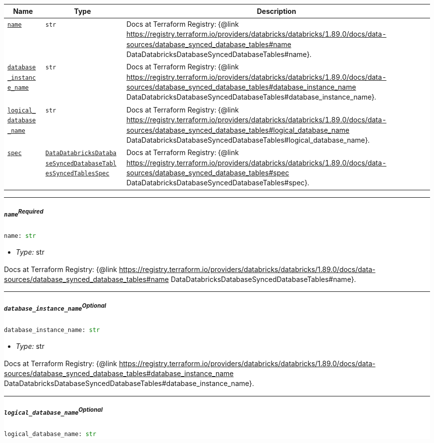 | **Name** | **Type** | **Description** |
| --- | --- | --- |
| <code><a href="#@cdktf/provider-databricks.dataDatabricksDatabaseSyncedDatabaseTables.DataDatabricksDatabaseSyncedDatabaseTablesSyncedTables.property.name">name</a></code> | <code>str</code> | Docs at Terraform Registry: {@link https://registry.terraform.io/providers/databricks/databricks/1.89.0/docs/data-sources/database_synced_database_tables#name DataDatabricksDatabaseSyncedDatabaseTables#name}. |
| <code><a href="#@cdktf/provider-databricks.dataDatabricksDatabaseSyncedDatabaseTables.DataDatabricksDatabaseSyncedDatabaseTablesSyncedTables.property.databaseInstanceName">database_instance_name</a></code> | <code>str</code> | Docs at Terraform Registry: {@link https://registry.terraform.io/providers/databricks/databricks/1.89.0/docs/data-sources/database_synced_database_tables#database_instance_name DataDatabricksDatabaseSyncedDatabaseTables#database_instance_name}. |
| <code><a href="#@cdktf/provider-databricks.dataDatabricksDatabaseSyncedDatabaseTables.DataDatabricksDatabaseSyncedDatabaseTablesSyncedTables.property.logicalDatabaseName">logical_database_name</a></code> | <code>str</code> | Docs at Terraform Registry: {@link https://registry.terraform.io/providers/databricks/databricks/1.89.0/docs/data-sources/database_synced_database_tables#logical_database_name DataDatabricksDatabaseSyncedDatabaseTables#logical_database_name}. |
| <code><a href="#@cdktf/provider-databricks.dataDatabricksDatabaseSyncedDatabaseTables.DataDatabricksDatabaseSyncedDatabaseTablesSyncedTables.property.spec">spec</a></code> | <code><a href="#@cdktf/provider-databricks.dataDatabricksDatabaseSyncedDatabaseTables.DataDatabricksDatabaseSyncedDatabaseTablesSyncedTablesSpec">DataDatabricksDatabaseSyncedDatabaseTablesSyncedTablesSpec</a></code> | Docs at Terraform Registry: {@link https://registry.terraform.io/providers/databricks/databricks/1.89.0/docs/data-sources/database_synced_database_tables#spec DataDatabricksDatabaseSyncedDatabaseTables#spec}. |

---

##### `name`<sup>Required</sup> <a name="name" id="@cdktf/provider-databricks.dataDatabricksDatabaseSyncedDatabaseTables.DataDatabricksDatabaseSyncedDatabaseTablesSyncedTables.property.name"></a>

```python
name: str
```

- *Type:* str

Docs at Terraform Registry: {@link https://registry.terraform.io/providers/databricks/databricks/1.89.0/docs/data-sources/database_synced_database_tables#name DataDatabricksDatabaseSyncedDatabaseTables#name}.

---

##### `database_instance_name`<sup>Optional</sup> <a name="database_instance_name" id="@cdktf/provider-databricks.dataDatabricksDatabaseSyncedDatabaseTables.DataDatabricksDatabaseSyncedDatabaseTablesSyncedTables.property.databaseInstanceName"></a>

```python
database_instance_name: str
```

- *Type:* str

Docs at Terraform Registry: {@link https://registry.terraform.io/providers/databricks/databricks/1.89.0/docs/data-sources/database_synced_database_tables#database_instance_name DataDatabricksDatabaseSyncedDatabaseTables#database_instance_name}.

---

##### `logical_database_name`<sup>Optional</sup> <a name="logical_database_name" id="@cdktf/provider-databricks.dataDatabricksDatabaseSyncedDatabaseTables.DataDatabricksDatabaseSyncedDatabaseTablesSyncedTables.property.logicalDatabaseName"></a>

```python
logical_database_name: str
```
